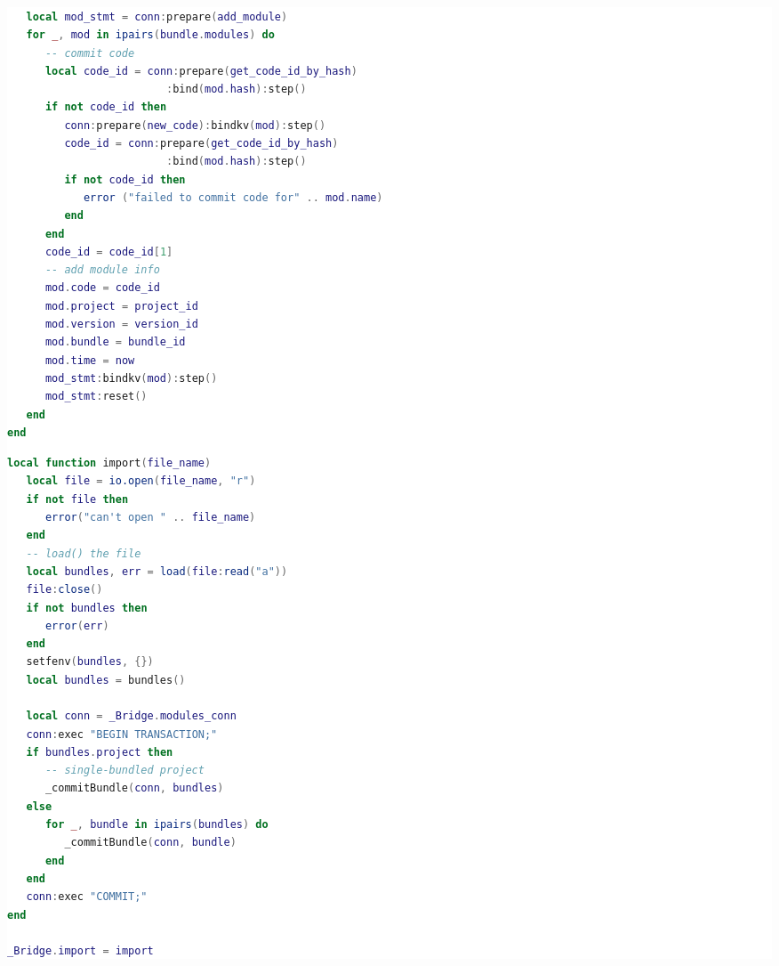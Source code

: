 ```lua
   local mod_stmt = conn:prepare(add_module)
   for _, mod in ipairs(bundle.modules) do
      -- commit code
      local code_id = conn:prepare(get_code_id_by_hash)
                         :bind(mod.hash):step()
      if not code_id then
         conn:prepare(new_code):bindkv(mod):step()
         code_id = conn:prepare(get_code_id_by_hash)
                         :bind(mod.hash):step()
         if not code_id then
            error ("failed to commit code for" .. mod.name)
         end
      end
      code_id = code_id[1]
      -- add module info
      mod.code = code_id
      mod.project = project_id
      mod.version = version_id
      mod.bundle = bundle_id
      mod.time = now
      mod_stmt:bindkv(mod):step()
      mod_stmt:reset()
   end
end
```

```lua
local function import(file_name)
   local file = io.open(file_name, "r")
   if not file then
      error("can't open " .. file_name)
   end
   -- load() the file
   local bundles, err = load(file:read("a"))
   file:close()
   if not bundles then
      error(err)
   end
   setfenv(bundles, {})
   local bundles = bundles()

   local conn = _Bridge.modules_conn
   conn:exec "BEGIN TRANSACTION;"
   if bundles.project then
      -- single-bundled project
      _commitBundle(conn, bundles)
   else
      for _, bundle in ipairs(bundles) do
         _commitBundle(conn, bundle)
      end
   end
   conn:exec "COMMIT;"
end

_Bridge.import = import
```
